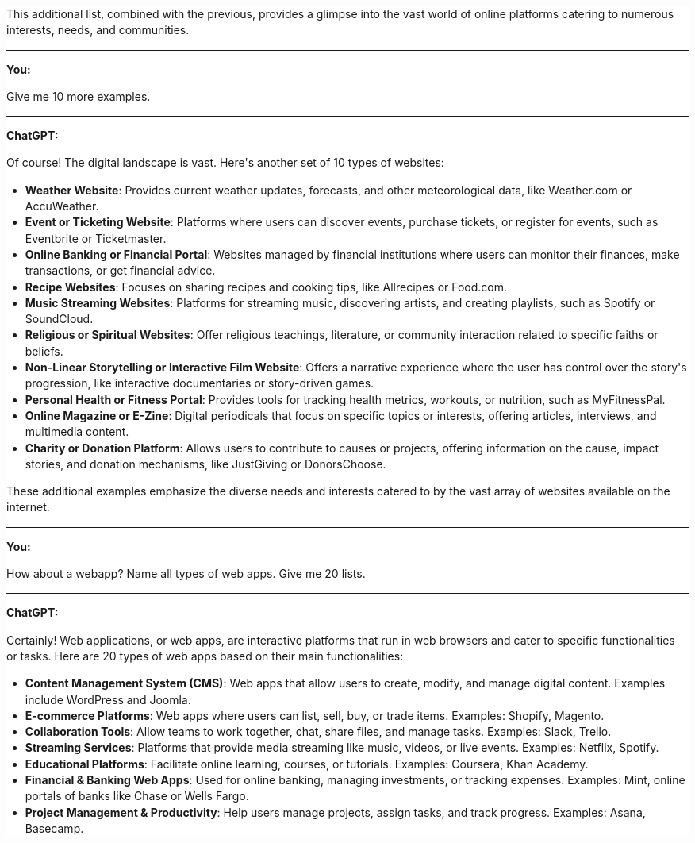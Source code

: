 This additional list, combined with the previous, provides a glimpse into the vast world of online platforms catering to numerous interests, needs, and communities.



------------------

**You:**

Give me 10 more examples.

------------------

**ChatGPT:**

Of course! The digital landscape is vast. Here's another set of 10 types of websites:


- **Weather Website**: Provides current weather updates, forecasts, and other meteorological data, like Weather.com or AccuWeather.
- **Event or Ticketing Website**: Platforms where users can discover events, purchase tickets, or register for events, such as Eventbrite or Ticketmaster.
- **Online Banking or Financial Portal**: Websites managed by financial institutions where users can monitor their finances, make transactions, or get financial advice.
- **Recipe Websites**: Focuses on sharing recipes and cooking tips, like Allrecipes or Food.com.
- **Music Streaming Websites**: Platforms for streaming music, discovering artists, and creating playlists, such as Spotify or SoundCloud.
- **Religious or Spiritual Websites**: Offer religious teachings, literature, or community interaction related to specific faiths or beliefs.
- **Non-Linear Storytelling or Interactive Film Website**: Offers a narrative experience where the user has control over the story's progression, like interactive documentaries or story-driven games.
- **Personal Health or Fitness Portal**: Provides tools for tracking health metrics, workouts, or nutrition, such as MyFitnessPal.
- **Online Magazine or E-Zine**: Digital periodicals that focus on specific topics or interests, offering articles, interviews, and multimedia content.
- **Charity or Donation Platform**: Allows users to contribute to causes or projects, offering information on the cause, impact stories, and donation mechanisms, like JustGiving or DonorsChoose.

These additional examples emphasize the diverse needs and interests catered to by the vast array of websites available on the internet.



------------------

**You:**

How about a webapp? Name all types of web apps. Give me 20 lists.

------------------

**ChatGPT:**

Certainly! Web applications, or web apps, are interactive platforms that run in web browsers and cater to specific functionalities or tasks. Here are 20 types of web apps based on their main functionalities:


- **Content Management System (CMS)**: Web apps that allow users to create, modify, and manage digital content. Examples include WordPress and Joomla.
- **E-commerce Platforms**: Web apps where users can list, sell, buy, or trade items. Examples: Shopify, Magento.
- **Collaboration Tools**: Allow teams to work together, chat, share files, and manage tasks. Examples: Slack, Trello.
- **Streaming Services**: Platforms that provide media streaming like music, videos, or live events. Examples: Netflix, Spotify.
- **Educational Platforms**: Facilitate online learning, courses, or tutorials. Examples: Coursera, Khan Academy.
- **Financial & Banking Web Apps**: Used for online banking, managing investments, or tracking expenses. Examples: Mint, online portals of banks like Chase or Wells Fargo.
- **Project Management & Productivity**: Help users manage projects, assign tasks, and track progress. Examples: Asana, Basecamp.